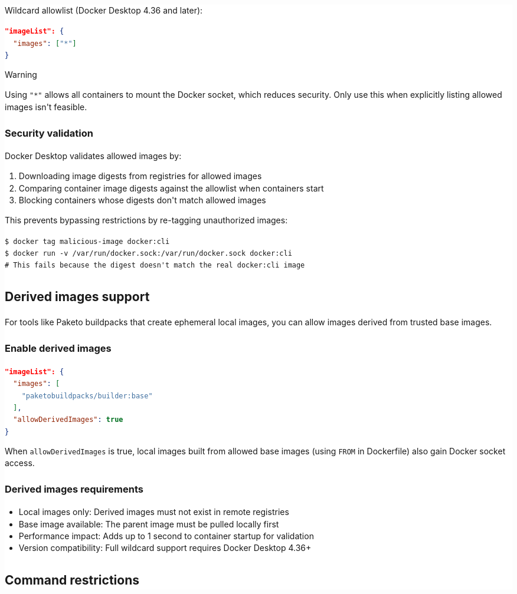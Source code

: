 Wildcard allowlist (Docker Desktop 4.36 and later):

```json
"imageList": {
  "images": ["*"]
}
```

> [!WARNING]
>
> Using `"*"` allows all containers to mount the Docker socket, which reduces security. Only use this when explicitly listing allowed images isn't feasible.

### Security validation

Docker Desktop validates allowed images by:

1. Downloading image digests from registries for allowed images
1. Comparing container image digests against the allowlist when containers start
1. Blocking containers whose digests don't match allowed images

This prevents bypassing restrictions by re-tagging unauthorized images:

```console
$ docker tag malicious-image docker:cli
$ docker run -v /var/run/docker.sock:/var/run/docker.sock docker:cli
# This fails because the digest doesn't match the real docker:cli image
```

## Derived images support

For tools like Paketo buildpacks that create ephemeral local images, you can
allow images derived from trusted base images.

### Enable derived images

```json
"imageList": {
  "images": [
    "paketobuildpacks/builder:base"
  ],
  "allowDerivedImages": true
}
```

When `allowDerivedImages` is true, local images built from allowed base images (using `FROM` in Dockerfile) also gain Docker socket access.

### Derived images requirements

- Local images only: Derived images must not exist in remote registries
- Base image available: The parent image must be pulled locally first
- Performance impact: Adds up to 1 second to container startup for validation
- Version compatibility: Full wildcard support requires Docker Desktop 4.36+

## Command restrictions
